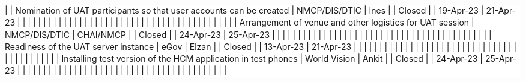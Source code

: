 |                                                            | Nomination of UAT participants so that user accounts can be created                                                                                                                                                                  | NMCP/DIS/DTIC          | Ines                       |             | Closed       |                      | 19-Apr-23             | 21-Apr-23           |                 |                                                                                                                                                         |       |        |        |        |       |        |        |                |        |        |        |                                                                                                          |                |                |        |                                                   |       |                                                   |                   |        |        |       |                                                   |                          |                      |       |                                |                |        |                  |       |        |                     |        |       |        |        |        |
|                                                            | Arrangement of venue and other logistics for UAT session                                                                                                                                                                             | NMCP/DIS/DTIC          | CHAI/NMCP                  |             | Closed       |                      | 24-Apr-23             | 25-Apr-23           |                 |                                                                                                                                                         |       |        |        |        |       |        |        |                |        |        |        |                                                                                                          |                |                |        |                                                   |       |                                                   |                   |        |        |       |                                                   |                          |                      |       |                                |                |        |                  |       |        |                     |        |       |        |        |        |
|                                                            | Readiness of the UAT server instance                                                                                                                                                                                                 | eGov                   | Elzan                      |             | Closed       |                      | 13-Apr-23             | 21-Apr-23           |                 |                                                                                                                                                         |       |        |        |        |       |        |        |                |        |        |        |                                                                                                          |                |                |        |                                                   |       |                                                   |                   |        |        |       |                                                   |                          |                      |       |                                |                |        |                  |       |        |                     |        |       |        |        |        |
|                                                            | Installing test version of the HCM application in test phones                                                                                                                                                                        | World Vision           | Ankit                      |             | Closed       |                      | 24-Apr-23             | 25-Apr-23           |                 |                                                                                                                                                         |       |        |        |        |       |        |        |                |        |        |        |                                                                                                          |                |                |        |                                                   |       |                                                   |                   |        |        |       |                                                   |                          |                      |       |                                |                |        |                  |       |        |                     |        |       |        |        |        |